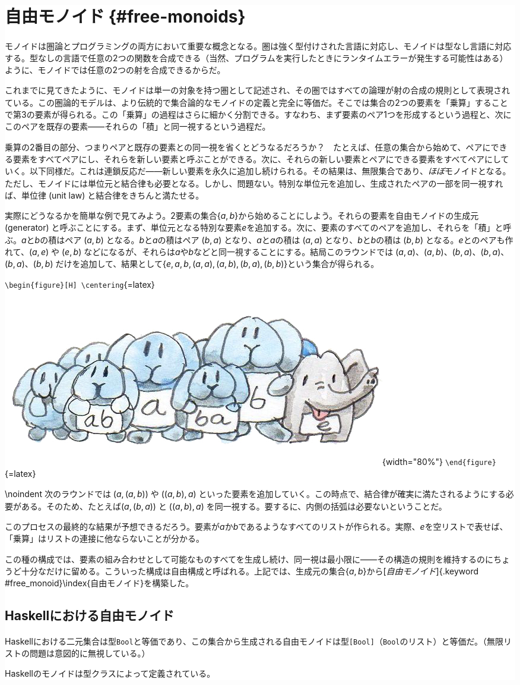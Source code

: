 # 自由モノイド {#free-monoids}

モノイドは圏論とプログラミングの両方において重要な概念となる。圏は強く型付けされた言語に対応し、モノイドは型なし言語に対応する。型なしの言語で任意の2つの関数を合成できる（当然、プログラムを実行したときにランタイムエラーが発生する可能性はある）ように、モノイドでは任意の2つの射を合成できるからだ。

これまでに見てきたように、モノイドは単一の対象を持つ圏として記述され、その圏ではすべての論理が射の合成の規則として表現されている。この圏論的モデルは、より伝統的で集合論的なモノイドの定義と完全に等価だ。そこでは集合の2つの要素を「乗算」することで第3の要素が得られる。この「乗算」の過程はさらに細かく分割できる。すなわち、まず要素のペア1つを形成するという過程と、次にこのペアを既存の要素――それらの「積」と同一視するという過程だ。

乗算の2番目の部分、つまりペアと既存の要素との同一視を省くとどうなるだろうか？　たとえば、任意の集合から始めて、ペアにできる要素をすべてペアにし、それらを新しい要素と呼ぶことができる。次に、それらの新しい要素とペアにできる要素をすべてペアにしていく。以下同様だ。これは連鎖反応だ――新しい要素を永久に追加し続けられる。その結果は、無限集合であり、*ほぼ*モノイドとなる。ただし、モノイドには単位元と結合律も必要となる。しかし、問題ない。特別な単位元を追加し、生成されたペアの一部を同一視すれば、単位律 (unit law) と結合律をきちんと満たせる。

実際にどうなるかを簡単な例で見てみよう。2要素の集合$\{a, b\}$から始めることにしよう。それらの要素を自由モノイドの生成元 (generator) と呼ぶことにする。まず、単位元となる特別な要素$e$を追加する。次に、要素のすべてのペアを追加し、それらを「積」と呼ぶ。$a$と$b$の積はペア $(a, b)$ となる。$b$と$a$の積はペア $(b, a)$ となり、$a$と$a$の積は $(a, a)$ となり、$b$と$b$の積は $(b, b)$ となる。$e$とのペアも作れて、$(a, e)$ や $(e, b)$ などになるが、それらは$a$や$b$などと同一視することにする。結局このラウンドでは $(a, a)$、$(a, b)$、$(b, a)$、$(b, a)$、$(b, a)$、$(b, b)$ だけを追加して、結果として$\{e, a, b, (a, a), (a, b), (b, a), (b, b)\}$という集合が得られる。

`\begin{figure}[H] \centering`{=latex}
![](images/bunnies.jpg){width="80%"}
`\end{figure}`{=latex}

\noindent
次のラウンドでは $(a, (a, b))$ や $((a, b), a)$ といった要素を追加していく。この時点で、結合律が確実に満たされるようにする必要がある。そのため、たとえば$(a, (b, a))$ と $((a, b), a)$ を同一視する。要するに、内側の括弧は必要ないということだ。

このプロセスの最終的な結果が予想できるだろう。要素が$a$か$b$であるようなすべてのリストが作られる。実際、$e$を空リストで表せば、「乗算」はリストの連接に他ならないことが分かる。

この種の構成では、要素の組み合わせとして可能なものすべてを生成し続け、同一視は最小限に――その構造の規則を維持するのにちょうど十分なだけに留める。こういった構成は自由構成と呼ばれる。上記では、生成元の集合$\{a, b\}$から[*自由モノイド*]{.keyword #free_monoid}\index{自由モノイド}を構築した。

## Haskellにおける自由モノイド

Haskellにおける二元集合は型`Bool`と等価であり、この集合から生成される自由モノイドは型`[Bool]`（`Bool`のリスト）と等価だ。（無限リストの問題は意図的に無視している。）

Haskellのモノイドは型クラスによって定義されている。


[^sub-monoid]: 訳注：一般の$m$について、ある$p$による$x$の像は$m$の全体を生成するとは限らず、ある部分モノイドを生成する。$m$が自由モノイド（後述の順位付けにおける最も優れた候補）ならば全体が生成される。